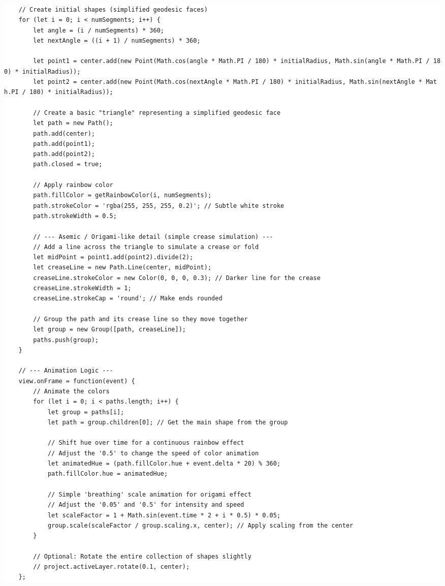         // Create initial shapes (simplified geodesic faces)
        for (let i = 0; i < numSegments; i++) {
            let angle = (i / numSegments) * 360;
            let nextAngle = ((i + 1) / numSegments) * 360;

            let point1 = center.add(new Point(Math.cos(angle * Math.PI / 180) * initialRadius, Math.sin(angle * Math.PI / 180) * initialRadius));
            let point2 = center.add(new Point(Math.cos(nextAngle * Math.PI / 180) * initialRadius, Math.sin(nextAngle * Math.PI / 180) * initialRadius));

            // Create a basic "triangle" representing a simplified geodesic face
            let path = new Path();
            path.add(center);
            path.add(point1);
            path.add(point2);
            path.closed = true;

            // Apply rainbow color
            path.fillColor = getRainbowColor(i, numSegments);
            path.strokeColor = 'rgba(255, 255, 255, 0.2)'; // Subtle white stroke
            path.strokeWidth = 0.5;

            // --- Asemic / Origami-like detail (simple crease simulation) ---
            // Add a line across the triangle to simulate a crease or fold
            let midPoint = point1.add(point2).divide(2);
            let creaseLine = new Path.Line(center, midPoint);
            creaseLine.strokeColor = new Color(0, 0, 0, 0.3); // Darker line for the crease
            creaseLine.strokeWidth = 1;
            creaseLine.strokeCap = 'round'; // Make ends rounded

            // Group the path and its crease line so they move together
            let group = new Group([path, creaseLine]);
            paths.push(group);
        }

        // --- Animation Logic ---
        view.onFrame = function(event) {
            // Animate the colors
            for (let i = 0; i < paths.length; i++) {
                let group = paths[i];
                let path = group.children[0]; // Get the main shape from the group

                // Shift hue over time for a continuous rainbow effect
                // Adjust the '0.5' to change the speed of color animation
                let animatedHue = (path.fillColor.hue + event.delta * 20) % 360;
                path.fillColor.hue = animatedHue;

                // Simple 'breathing' scale animation for origami effect
                // Adjust the '0.05' and '0.5' for intensity and speed
                let scaleFactor = 1 + Math.sin(event.time * 2 + i * 0.5) * 0.05;
                group.scale(scaleFactor / group.scaling.x, center); // Apply scaling from the center
            }

            // Optional: Rotate the entire collection of shapes slightly
            // project.activeLayer.rotate(0.1, center);
        };
